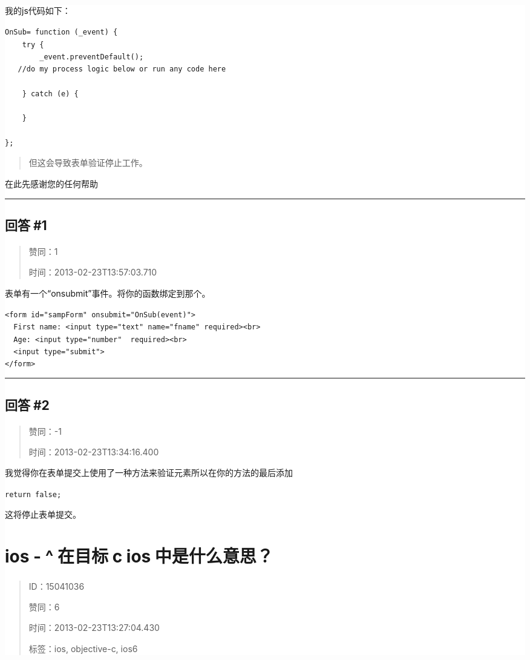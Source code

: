 我的js代码如下：

```
OnSub= function (_event) {
    try {
        _event.preventDefault();
   //do my process logic below or run any code here

    } catch (e) {

    }

}; 
```

> 但这会导致表单验证停止工作。

在此先感谢您的任何帮助

* * *

## 回答 #1

> 赞同：1
> 
> 时间：2013-02-23T13:57:03.710

表单有一个“onsubmit”事件。将你的函数绑定到那个。

```
<form id="sampForm" onsubmit="OnSub(event)">
  First name: <input type="text" name="fname" required><br>
  Age: <input type="number"  required><br>
  <input type="submit">
</form> 
```

* * *

## 回答 #2

> 赞同：-1
> 
> 时间：2013-02-23T13:34:16.400

我觉得你在表单提交上使用了一种方法来验证元素所以在你的方法的最后添加

```
return false; 
```

这将停止表单提交。

# ios - ^ 在目标 c ios 中是什么意思？

> ID：15041036
> 
> 赞同：6
> 
> 时间：2013-02-23T13:27:04.430
> 
> 标签：ios, objective-c, ios6
